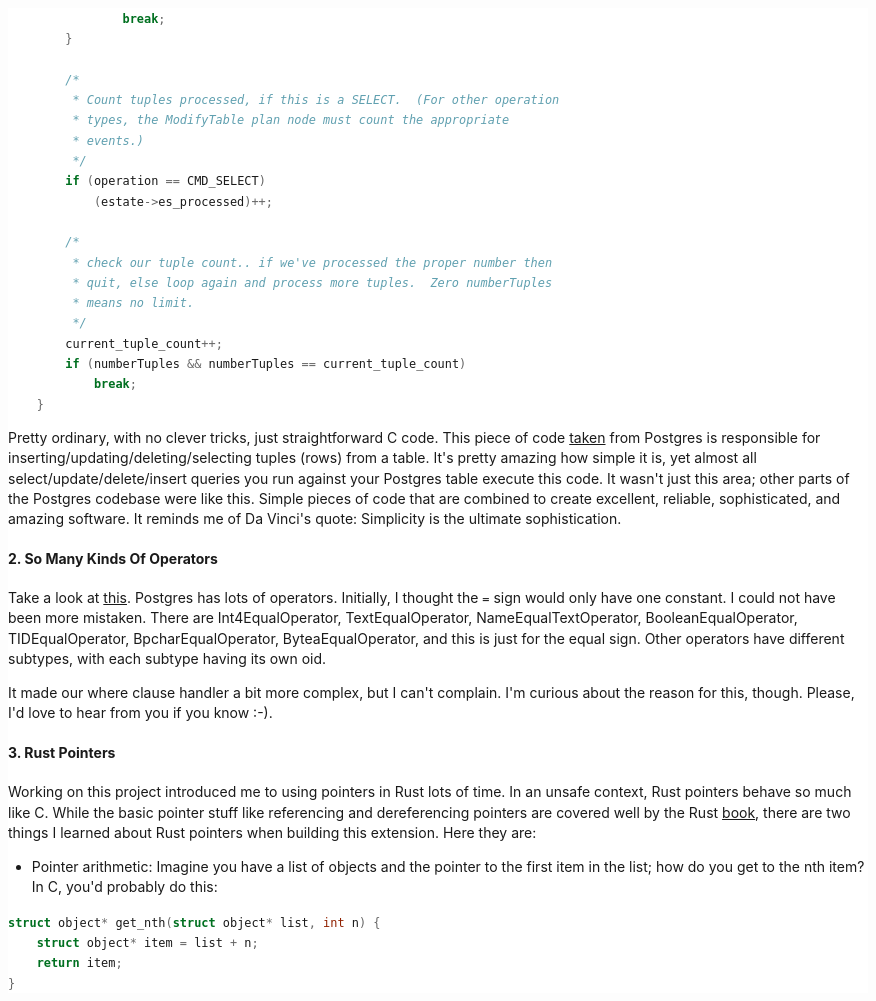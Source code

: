 ```c
				break;
		}

		/*
		 * Count tuples processed, if this is a SELECT.  (For other operation
		 * types, the ModifyTable plan node must count the appropriate
		 * events.)
		 */
		if (operation == CMD_SELECT)
			(estate->es_processed)++;

		/*
		 * check our tuple count.. if we've processed the proper number then
		 * quit, else loop again and process more tuples.  Zero numberTuples
		 * means no limit.
		 */
		current_tuple_count++;
		if (numberTuples && numberTuples == current_tuple_count)
			break;
	}
```
Pretty ordinary, with no clever tricks, just straightforward C code. This piece of code [taken](https://github.com/postgres/postgres/blob/b1b13d2b524e64e3bf3538441366bdc8f6d3beda/src/backend/executor/execMain.c#L1638) from Postgres is responsible for inserting/updating/deleting/selecting tuples (rows) from a table. It's pretty amazing how simple it is, yet almost all select/update/delete/insert queries you run against your Postgres table execute this code. It wasn't just this area; other parts of the Postgres codebase were like this. Simple pieces of code that are combined to create excellent, reliable, sophisticated, and amazing software. It reminds me of Da Vinci's quote: Simplicity is the ultimate sophistication.

#### 2. So Many Kinds Of Operators
Take a look at [this](https://github.com/postgres/postgres/blob/3741f2a09d5205ec32bd8af5d1f397e08995932b/src/include/catalog/pg_operator.dat#L100). Postgres has lots of operators. Initially, I thought the `=` sign would only have one constant. I could not have been more mistaken. There are Int4EqualOperator, TextEqualOperator, NameEqualTextOperator, BooleanEqualOperator, TIDEqualOperator, BpcharEqualOperator, ByteaEqualOperator, and this is just for the equal sign. Other operators have different subtypes, with each subtype having its own oid.

It made our where clause handler a bit more complex, but I can't complain. I'm curious about the reason for this, though. Please, I'd love to hear from you if you know :-).

#### 3. Rust Pointers
Working on this project introduced me to using pointers in Rust lots of time. In an unsafe context, Rust pointers behave so much like C. While the basic pointer stuff like referencing and dereferencing pointers are covered well by the Rust [book](https://doc.rust-lang.org/book/ch19-01-unsafe-rust.html#dereferencing-a-raw-pointer), there are two things I learned about Rust pointers when building this extension. Here they are:

* Pointer arithmetic: Imagine you have a list of objects and the pointer to the first item in the list; how do you get to the nth item? In C, you'd probably do this:

```c
struct object* get_nth(struct object* list, int n) {
    struct object* item = list + n;
    return item;
}
```
